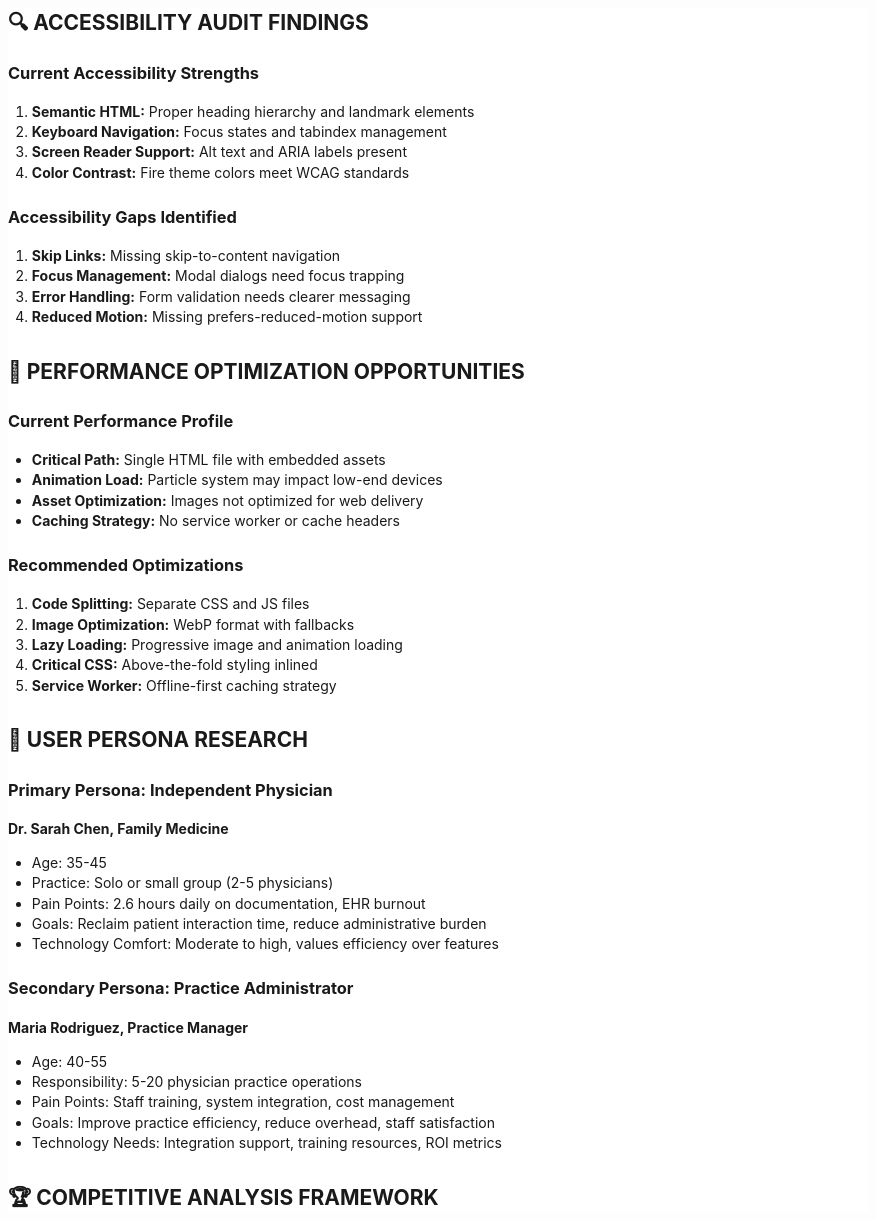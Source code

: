 ## 🔍 ACCESSIBILITY AUDIT FINDINGS

### Current Accessibility Strengths
1. **Semantic HTML:** Proper heading hierarchy and landmark elements
2. **Keyboard Navigation:** Focus states and tabindex management
3. **Screen Reader Support:** Alt text and ARIA labels present
4. **Color Contrast:** Fire theme colors meet WCAG standards

### Accessibility Gaps Identified
1. **Skip Links:** Missing skip-to-content navigation
2. **Focus Management:** Modal dialogs need focus trapping
3. **Error Handling:** Form validation needs clearer messaging
4. **Reduced Motion:** Missing prefers-reduced-motion support

## 🚀 PERFORMANCE OPTIMIZATION OPPORTUNITIES

### Current Performance Profile
- **Critical Path:** Single HTML file with embedded assets
- **Animation Load:** Particle system may impact low-end devices
- **Asset Optimization:** Images not optimized for web delivery
- **Caching Strategy:** No service worker or cache headers

### Recommended Optimizations
1. **Code Splitting:** Separate CSS and JS files
2. **Image Optimization:** WebP format with fallbacks
3. **Lazy Loading:** Progressive image and animation loading
4. **Critical CSS:** Above-the-fold styling inlined
5. **Service Worker:** Offline-first caching strategy

## 👥 USER PERSONA RESEARCH

### Primary Persona: Independent Physician
**Dr. Sarah Chen, Family Medicine**
- Age: 35-45
- Practice: Solo or small group (2-5 physicians)
- Pain Points: 2.6 hours daily on documentation, EHR burnout
- Goals: Reclaim patient interaction time, reduce administrative burden
- Technology Comfort: Moderate to high, values efficiency over features

### Secondary Persona: Practice Administrator
**Maria Rodriguez, Practice Manager**
- Age: 40-55
- Responsibility: 5-20 physician practice operations
- Pain Points: Staff training, system integration, cost management
- Goals: Improve practice efficiency, reduce overhead, staff satisfaction
- Technology Needs: Integration support, training resources, ROI metrics

## 🏆 COMPETITIVE ANALYSIS FRAMEWORK
